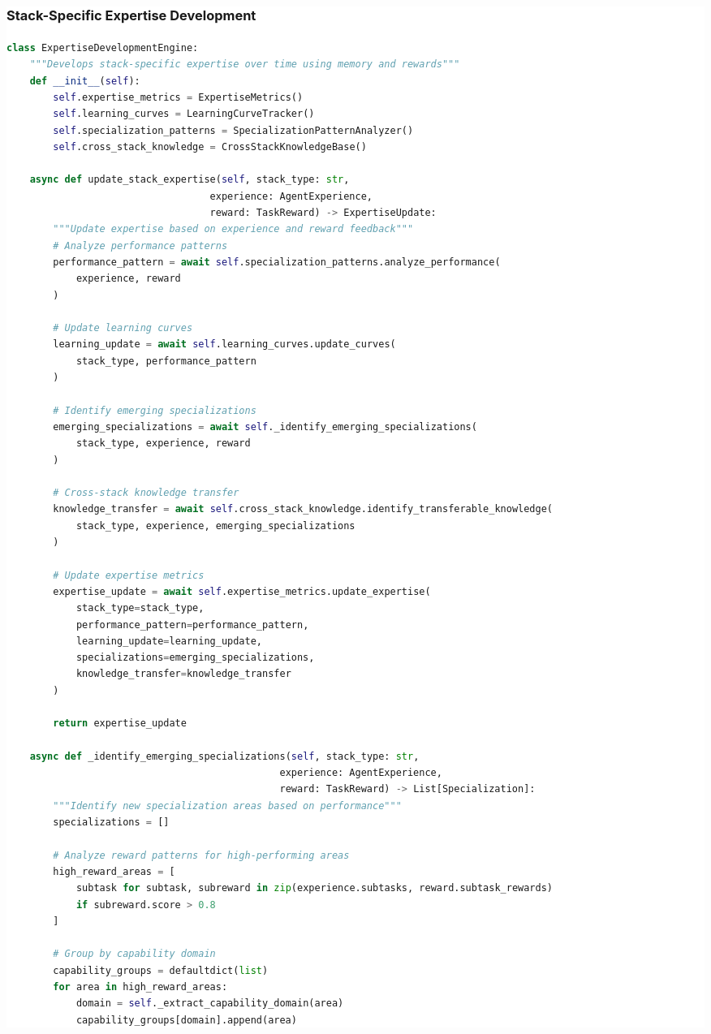 
### Stack-Specific Expertise Development

```python
class ExpertiseDevelopmentEngine:
    """Develops stack-specific expertise over time using memory and rewards"""
    def __init__(self):
        self.expertise_metrics = ExpertiseMetrics()
        self.learning_curves = LearningCurveTracker()
        self.specialization_patterns = SpecializationPatternAnalyzer()
        self.cross_stack_knowledge = CrossStackKnowledgeBase()
    
    async def update_stack_expertise(self, stack_type: str, 
                                   experience: AgentExperience, 
                                   reward: TaskReward) -> ExpertiseUpdate:
        """Update expertise based on experience and reward feedback"""
        # Analyze performance patterns
        performance_pattern = await self.specialization_patterns.analyze_performance(
            experience, reward
        )
        
        # Update learning curves
        learning_update = await self.learning_curves.update_curves(
            stack_type, performance_pattern
        )
        
        # Identify emerging specializations
        emerging_specializations = await self._identify_emerging_specializations(
            stack_type, experience, reward
        )
        
        # Cross-stack knowledge transfer
        knowledge_transfer = await self.cross_stack_knowledge.identify_transferable_knowledge(
            stack_type, experience, emerging_specializations
        )
        
        # Update expertise metrics
        expertise_update = await self.expertise_metrics.update_expertise(
            stack_type=stack_type,
            performance_pattern=performance_pattern,
            learning_update=learning_update,
            specializations=emerging_specializations,
            knowledge_transfer=knowledge_transfer
        )
        
        return expertise_update
    
    async def _identify_emerging_specializations(self, stack_type: str,
                                               experience: AgentExperience,
                                               reward: TaskReward) -> List[Specialization]:
        """Identify new specialization areas based on performance"""
        specializations = []
        
        # Analyze reward patterns for high-performing areas
        high_reward_areas = [
            subtask for subtask, subreward in zip(experience.subtasks, reward.subtask_rewards)
            if subreward.score > 0.8
        ]
        
        # Group by capability domain
        capability_groups = defaultdict(list)
        for area in high_reward_areas:
            domain = self._extract_capability_domain(area)
            capability_groups[domain].append(area)
```